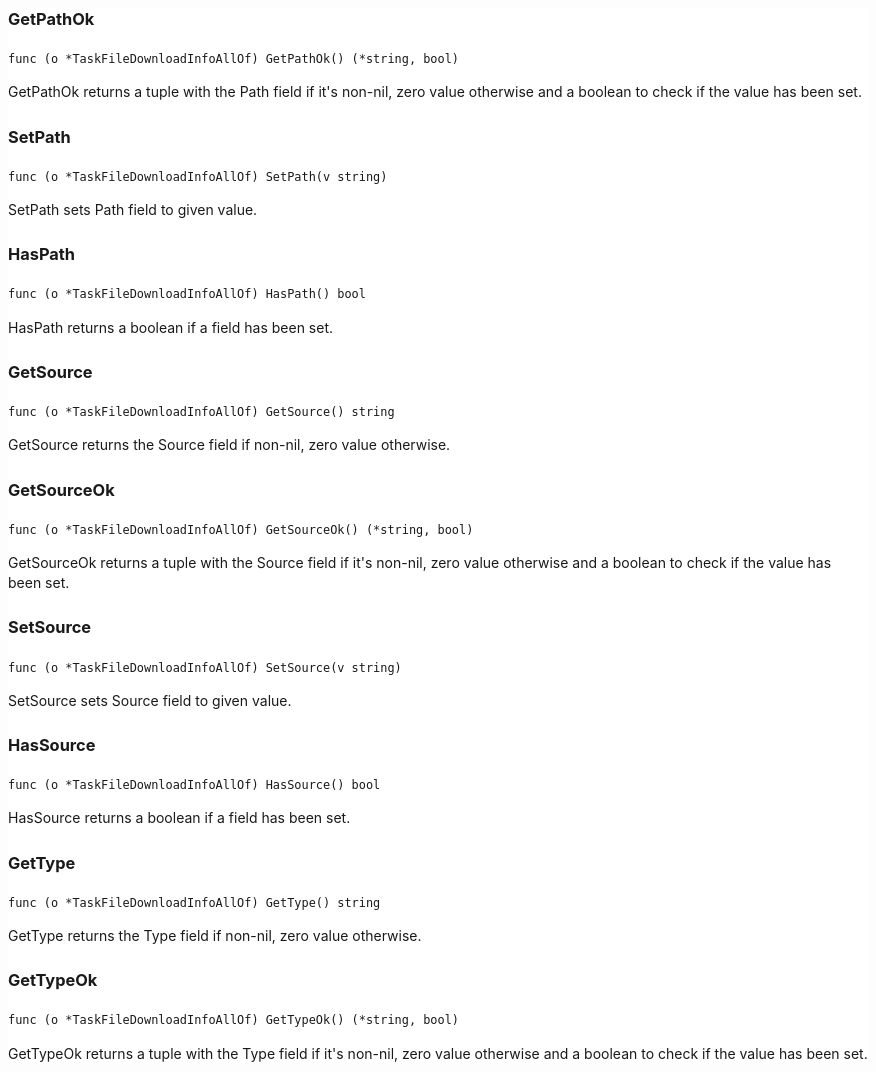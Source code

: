 ### GetPathOk

`func (o *TaskFileDownloadInfoAllOf) GetPathOk() (*string, bool)`

GetPathOk returns a tuple with the Path field if it's non-nil, zero value otherwise
and a boolean to check if the value has been set.

### SetPath

`func (o *TaskFileDownloadInfoAllOf) SetPath(v string)`

SetPath sets Path field to given value.

### HasPath

`func (o *TaskFileDownloadInfoAllOf) HasPath() bool`

HasPath returns a boolean if a field has been set.

### GetSource

`func (o *TaskFileDownloadInfoAllOf) GetSource() string`

GetSource returns the Source field if non-nil, zero value otherwise.

### GetSourceOk

`func (o *TaskFileDownloadInfoAllOf) GetSourceOk() (*string, bool)`

GetSourceOk returns a tuple with the Source field if it's non-nil, zero value otherwise
and a boolean to check if the value has been set.

### SetSource

`func (o *TaskFileDownloadInfoAllOf) SetSource(v string)`

SetSource sets Source field to given value.

### HasSource

`func (o *TaskFileDownloadInfoAllOf) HasSource() bool`

HasSource returns a boolean if a field has been set.

### GetType

`func (o *TaskFileDownloadInfoAllOf) GetType() string`

GetType returns the Type field if non-nil, zero value otherwise.

### GetTypeOk

`func (o *TaskFileDownloadInfoAllOf) GetTypeOk() (*string, bool)`

GetTypeOk returns a tuple with the Type field if it's non-nil, zero value otherwise
and a boolean to check if the value has been set.

